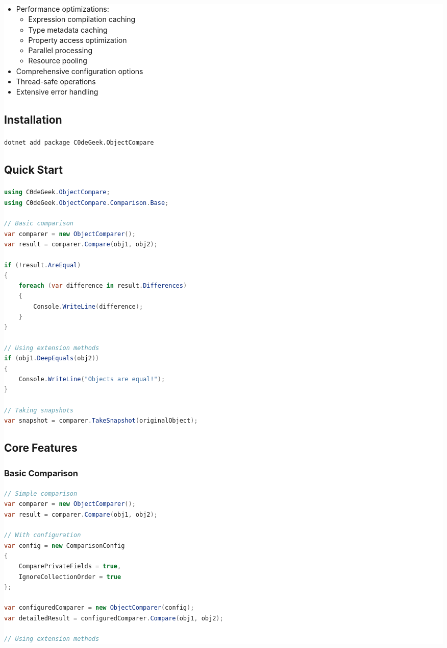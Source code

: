 - Performance optimizations:
  - Expression compilation caching
  - Type metadata caching
  - Property access optimization
  - Parallel processing
  - Resource pooling
- Comprehensive configuration options
- Thread-safe operations
- Extensive error handling

## Installation

```bash
dotnet add package C0deGeek.ObjectCompare
```

## Quick Start

```csharp
using C0deGeek.ObjectCompare;
using C0deGeek.ObjectCompare.Comparison.Base;

// Basic comparison
var comparer = new ObjectComparer();
var result = comparer.Compare(obj1, obj2);

if (!result.AreEqual)
{
    foreach (var difference in result.Differences)
    {
        Console.WriteLine(difference);
    }
}

// Using extension methods
if (obj1.DeepEquals(obj2))
{
    Console.WriteLine("Objects are equal!");
}

// Taking snapshots
var snapshot = comparer.TakeSnapshot(originalObject);
```

## Core Features

### Basic Comparison

```csharp
// Simple comparison
var comparer = new ObjectComparer();
var result = comparer.Compare(obj1, obj2);

// With configuration
var config = new ComparisonConfig
{
    ComparePrivateFields = true,
    IgnoreCollectionOrder = true
};

var configuredComparer = new ObjectComparer(config);
var detailedResult = configuredComparer.Compare(obj1, obj2);

// Using extension methods
```